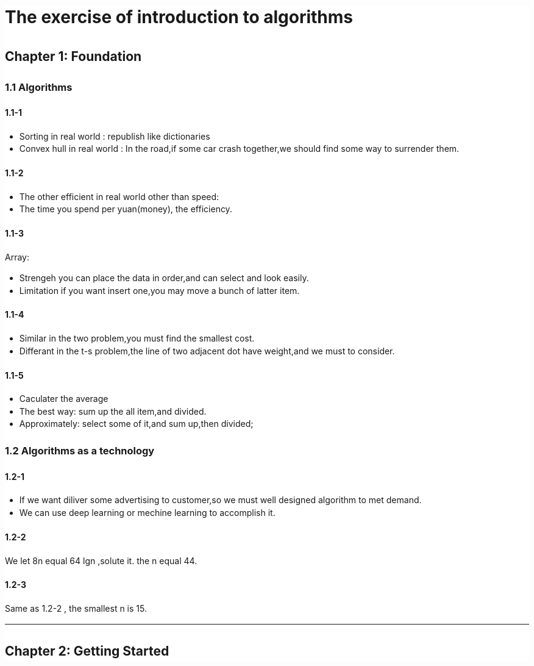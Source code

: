 # The exercise of introduction to algorithms

## Chapter 1: Foundation

### 1.1 Algorithms

#### 1.1-1

- Sorting in real world : republish like dictionaries  
- Convex hull in real world : In the road,if some car crash together,we should find some way to surrender them.

#### 1.1-2

- The other efficient in real world other than speed:
- The time you spend per yuan(money), the efficiency.

#### 1.1-3

Array:

- Strengeh you can place the data in order,and can select and look easily.  
- Limitation if you want insert one,you may move a bunch of latter item.

#### 1.1-4

- Similar in the two problem,you must find the smallest cost.
- Differant in the t-s problem,the line of two adjacent dot have weight,and we must to consider.

#### 1.1-5

- Caculater the average
- The best way: sum up the all item,and divided.
- Approximately: select some of it,and sum up,then divided;

### 1.2 Algorithms as a technology

#### 1.2-1

- If we want diliver some advertising to customer,so we must well designed algorithm to met demand.  
- We can use deep learning or mechine learning to accomplish it.

#### 1.2-2

We let 8n equal 64 lgn ,solute it. the n equal 44.

#### 1.2-3

Same as 1.2-2 , the smallest n is 15.

------------------------------------------------------

## Chapter 2: Getting Started
